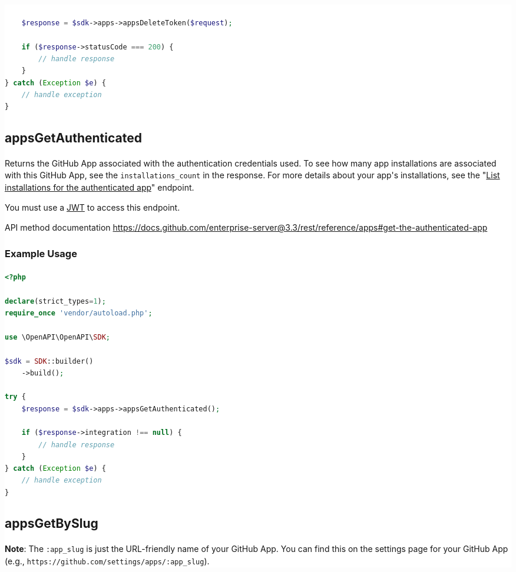 ```php

    $response = $sdk->apps->appsDeleteToken($request);

    if ($response->statusCode === 200) {
        // handle response
    }
} catch (Exception $e) {
    // handle exception
}
```

## appsGetAuthenticated

Returns the GitHub App associated with the authentication credentials used. To see how many app installations are associated with this GitHub App, see the `installations_count` in the response. For more details about your app's installations, see the "[List installations for the authenticated app](https://docs.github.com/enterprise-server@3.3/rest/reference/apps#list-installations-for-the-authenticated-app)" endpoint.

You must use a [JWT](https://docs.github.com/enterprise-server@3.3/apps/building-github-apps/authenticating-with-github-apps/#authenticating-as-a-github-app) to access this endpoint.

API method documentation
<https://docs.github.com/enterprise-server@3.3/rest/reference/apps#get-the-authenticated-app>

### Example Usage

```php
<?php

declare(strict_types=1);
require_once 'vendor/autoload.php';

use \OpenAPI\OpenAPI\SDK;

$sdk = SDK::builder()
    ->build();

try {
    $response = $sdk->apps->appsGetAuthenticated();

    if ($response->integration !== null) {
        // handle response
    }
} catch (Exception $e) {
    // handle exception
}
```

## appsGetBySlug

**Note**: The `:app_slug` is just the URL-friendly name of your GitHub App. You can find this on the settings page for your GitHub App (e.g., `https://github.com/settings/apps/:app_slug`).
